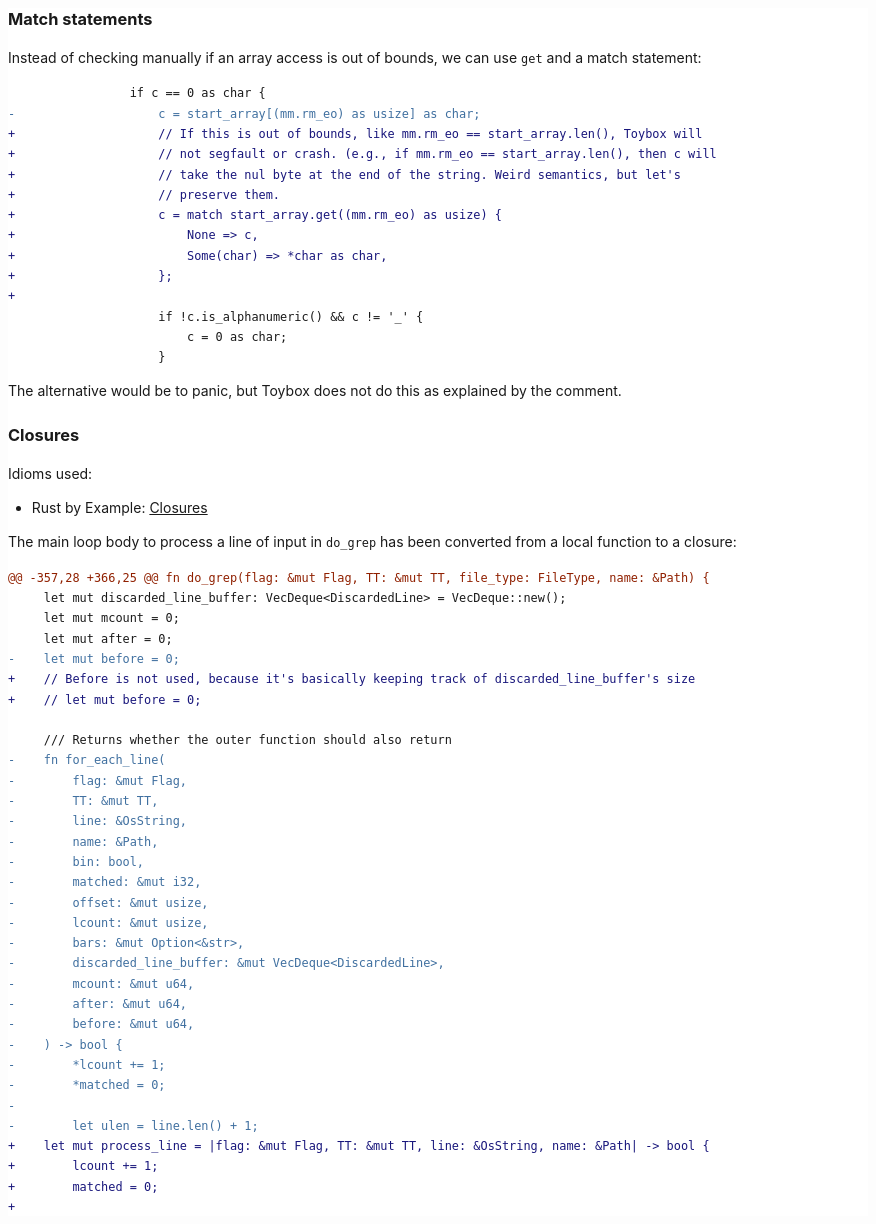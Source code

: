 ### Match statements

Instead of checking manually if an array access is out of bounds, we can use `get` and a match statement:

```diff
                 if c == 0 as char {
-                    c = start_array[(mm.rm_eo) as usize] as char;
+                    // If this is out of bounds, like mm.rm_eo == start_array.len(), Toybox will
+                    // not segfault or crash. (e.g., if mm.rm_eo == start_array.len(), then c will
+                    // take the nul byte at the end of the string. Weird semantics, but let's
+                    // preserve them.
+                    c = match start_array.get((mm.rm_eo) as usize) {
+                        None => c,
+                        Some(char) => *char as char,
+                    };
+
                     if !c.is_alphanumeric() && c != '_' {
                         c = 0 as char;
                     }
```

The alternative would be to panic, but Toybox does not do this as explained by the comment.

### Closures

Idioms used:

* Rust by Example: [Closures](https://doc.rust-lang.org/rust-by-example/fn/closures.html)

The main loop body to process a line of input in `do_grep` has been converted from a local function to a closure:

```diff
@@ -357,28 +366,25 @@ fn do_grep(flag: &mut Flag, TT: &mut TT, file_type: FileType, name: &Path) {
     let mut discarded_line_buffer: VecDeque<DiscardedLine> = VecDeque::new();
     let mut mcount = 0;
     let mut after = 0;
-    let mut before = 0;
+    // Before is not used, because it's basically keeping track of discarded_line_buffer's size
+    // let mut before = 0;
 
     /// Returns whether the outer function should also return
-    fn for_each_line(
-        flag: &mut Flag,
-        TT: &mut TT,
-        line: &OsString,
-        name: &Path,
-        bin: bool,
-        matched: &mut i32,
-        offset: &mut usize,
-        lcount: &mut usize,
-        bars: &mut Option<&str>,
-        discarded_line_buffer: &mut VecDeque<DiscardedLine>,
-        mcount: &mut u64,
-        after: &mut u64,
-        before: &mut u64,
-    ) -> bool {
-        *lcount += 1;
-        *matched = 0;
-
-        let ulen = line.len() + 1;
+    let mut process_line = |flag: &mut Flag, TT: &mut TT, line: &OsString, name: &Path| -> bool {
+        lcount += 1;
+        matched = 0;
+
```